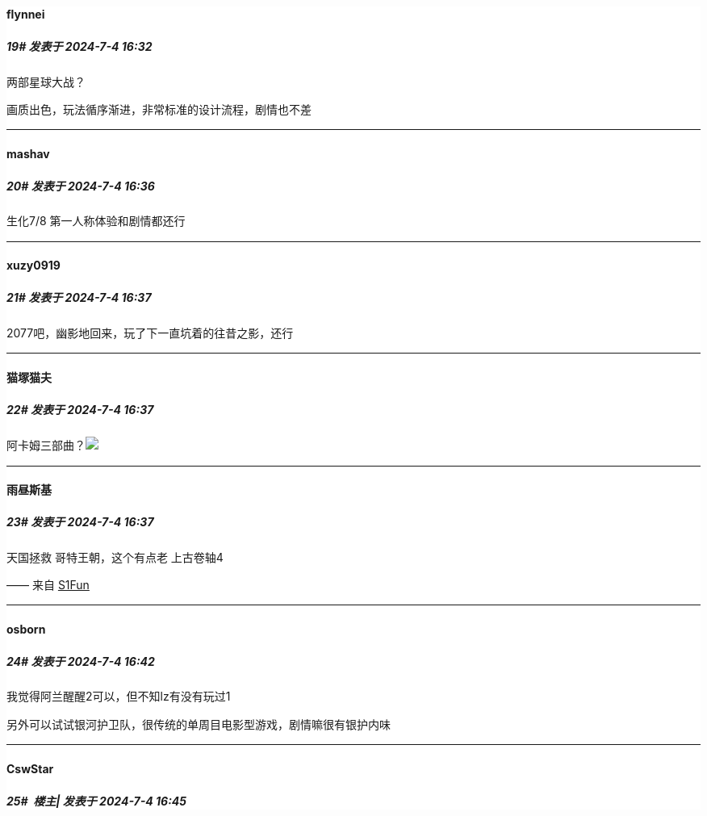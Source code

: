 ####  flynnei  
##### 19#       发表于 2024-7-4 16:32

两部星球大战？

画质出色，玩法循序渐进，非常标准的设计流程，剧情也不差

*****

####  mashav  
##### 20#       发表于 2024-7-4 16:36

生化7/8
第一人称体验和剧情都还行

*****

####  xuzy0919  
##### 21#       发表于 2024-7-4 16:37

2077吧，幽影地回来，玩了下一直坑着的往昔之影，还行

*****

####  猫塚猫夫  
##### 22#       发表于 2024-7-4 16:37

阿卡姆三部曲？<img src="https://static.saraba1st.com/image/smiley/face2017/009.gif" referrerpolicy="no-referrer">

*****

####  雨昼斯基  
##### 23#       发表于 2024-7-4 16:37

天国拯救
哥特王朝，这个有点老
上古卷轴4

—— 来自 [S1Fun](https://s1fun.koalcat.com)

*****

####  osborn  
##### 24#       发表于 2024-7-4 16:42

我觉得阿兰醒醒2可以，但不知lz有没有玩过1

另外可以试试银河护卫队，很传统的单周目电影型游戏，剧情嘛很有银护内味

*****

####  CswStar  
##### 25#         楼主| 发表于 2024-7-4 16:45
